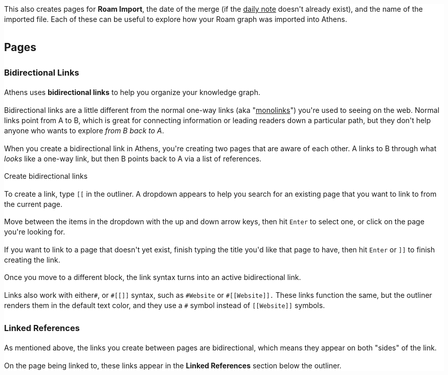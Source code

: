 This also creates pages for **Roam Import**, the date of the merge \(if the [daily note](#daily-notes) doesn't already exist\), and the name of the imported file. Each of these can be useful to explore how your Roam graph was imported into Athens.

## Pages

### Bidirectional Links

Athens uses **bidirectional links** to help you organize your knowledge graph.

Bidirectional links are a little different from the normal one-way links \(aka "[monolinks](https://maggieappleton.com/bidirectionals)"\) you're used to seeing on the web. Normal links point from A to B, which is great for connecting information or leading readers down a particular path, but they don't help anyone who wants to explore _from B back to A_.

When you create a bidirectional link in Athens, you're creating two pages that are aware of each other. A links to B through what _looks_ like a one-way link, but then B points back to A via a list of references.

Create bidirectional links

To create a link, type `[[` in the outliner. A dropdown appears to help you search for an existing page that you want to link to from the current page. 

Move between the items in the dropdown with the up and down arrow keys, then hit `Enter` to select one, or click on the page you're looking for.

If you want to link to a page that doesn't yet exist, finish typing the title you'd like that page to have, then hit `Enter` or `]]` to finish creating the link.

Once you move to a different block, the link syntax turns into an active bidirectional link.

Links also work with either`#`, or `#[[]]` syntax, such as `#Website` or `#[[Website]].` These links function the same, but the outliner renders them in the default text color, and they use a `#` symbol instead of `[[Website]]` symbols.

### Linked References

As mentioned above, the links you create between pages are bidirectional, which means they appear on both "sides" of the link.

On the page being linked to, these links appear in the **Linked References** section below the outliner.
